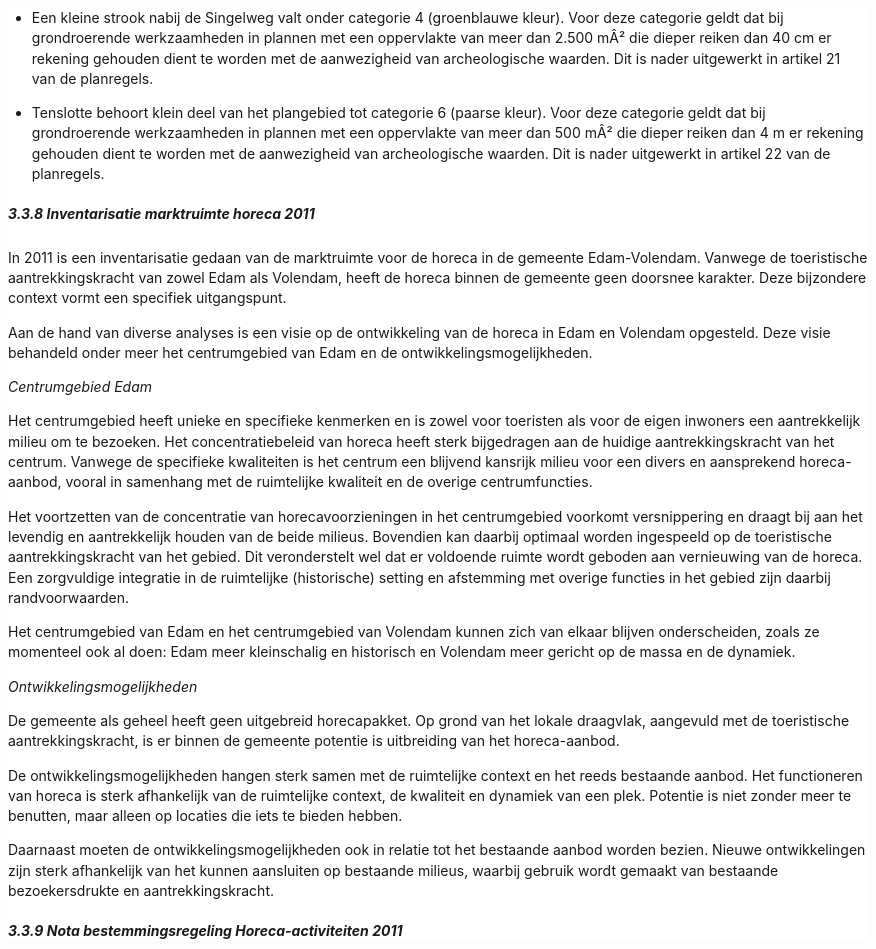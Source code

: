 * Een kleine strook nabij de Singelweg valt onder categorie 4 (groenblauwe kleur). Voor deze categorie geldt dat bij grondroerende werkzaamheden in plannen met een oppervlakte van meer dan 2\.500 mÂ² die dieper reiken dan 40 cm er rekening gehouden dient te worden met de aanwezigheid van archeologische waarden. Dit is nader uitgewerkt in artikel 21 van de planregels.

* Tenslotte behoort klein deel van het plangebied tot categorie 6 (paarse kleur). Voor deze categorie geldt dat bij grondroerende werkzaamheden in plannen met een oppervlakte van meer dan 500 mÂ² die dieper reiken dan 4 m er rekening gehouden dient te worden met de aanwezigheid van archeologische waarden. Dit is nader uitgewerkt in artikel 22 van de planregels.

##### 3\.3\.8 Inventarisatie marktruimte horeca 2011

In 2011 is een inventarisatie gedaan van de marktruimte voor de horeca in de gemeente Edam\-Volendam. Vanwege de toeristische aantrekkingskracht van zowel Edam als Volendam, heeft de horeca binnen de gemeente geen doorsnee karakter. Deze bijzondere context vormt een specifiek uitgangspunt.

Aan de hand van diverse analyses is een visie op de ontwikkeling van de horeca in Edam en Volendam opgesteld. Deze visie behandeld onder meer het centrumgebied van Edam en de ontwikkelingsmogelijkheden.

*Centrumgebied Edam*

Het centrumgebied heeft unieke en specifieke kenmerken en is zowel voor toeristen als voor de eigen inwoners een aantrekkelijk milieu om te bezoeken. Het concentratiebeleid van horeca heeft sterk bijgedragen aan de huidige aantrekkingskracht van het centrum. Vanwege de specifieke kwaliteiten is het centrum een blijvend kansrijk milieu voor een divers en aansprekend horeca\-aanbod, vooral in samenhang met de ruimtelijke kwaliteit en de overige centrumfuncties.

Het voortzetten van de concentratie van horecavoorzieningen in het centrumgebied voorkomt versnippering en draagt bij aan het levendig en aantrekkelijk houden van de beide milieus. Bovendien kan daarbij optimaal worden ingespeeld op de toeristische aantrekkingskracht van het gebied. Dit veronderstelt wel dat er voldoende ruimte wordt geboden aan vernieuwing van de horeca. Een zorgvuldige integratie in de ruimtelijke (historische) setting en afstemming met overige functies in het gebied zijn daarbij randvoorwaarden.

Het centrumgebied van Edam en het centrumgebied van Volendam kunnen zich van elkaar blijven onderscheiden, zoals ze momenteel ook al doen: Edam meer kleinschalig en historisch en Volendam meer gericht op de massa en de dynamiek.

*Ontwikkelingsmogelijkheden*

De gemeente als geheel heeft geen uitgebreid horecapakket. Op grond van het lokale draagvlak, aangevuld met de toeristische aantrekkingskracht, is er binnen de gemeente potentie is uitbreiding van het horeca\-aanbod.

De ontwikkelingsmogelijkheden hangen sterk samen met de ruimtelijke context en het reeds bestaande aanbod. Het functioneren van horeca is sterk afhankelijk van de ruimtelijke context, de kwaliteit en dynamiek van een plek. Potentie is niet zonder meer te benutten, maar alleen op locaties die iets te bieden hebben.

Daarnaast moeten de ontwikkelingsmogelijkheden ook in relatie tot het bestaande aanbod worden bezien. Nieuwe ontwikkelingen zijn sterk afhankelijk van het kunnen aansluiten op bestaande milieus, waarbij gebruik wordt gemaakt van bestaande bezoekersdrukte en aantrekkingskracht.

##### 3\.3\.9 Nota bestemmingsregeling Horeca\-activiteiten 2011
